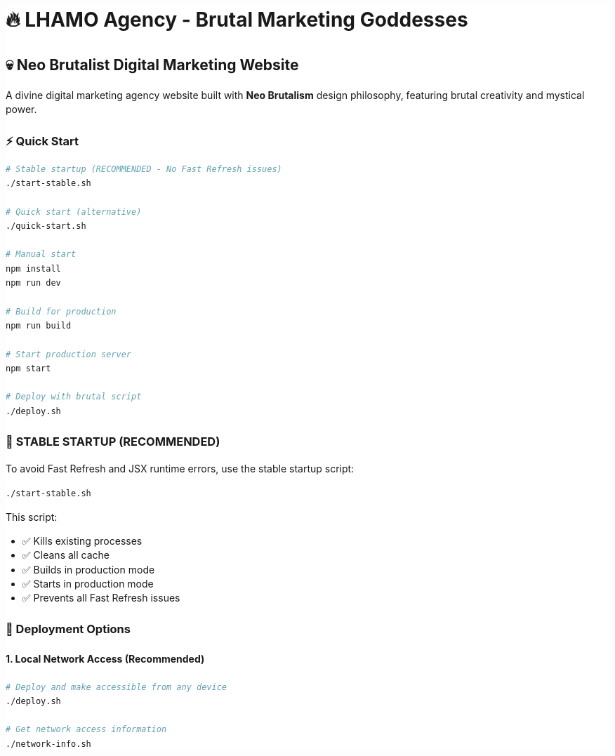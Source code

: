 # 🔥 LHAMO Agency - Brutal Marketing Goddesses

## 💀 Neo Brutalist Digital Marketing Website

A divine digital marketing agency website built with **Neo Brutalism** design philosophy, featuring brutal creativity and mystical power.

### ⚡ Quick Start

```bash
# Stable startup (RECOMMENDED - No Fast Refresh issues)
./start-stable.sh

# Quick start (alternative)
./quick-start.sh

# Manual start
npm install
npm run dev

# Build for production
npm run build

# Start production server
npm start

# Deploy with brutal script
./deploy.sh
```

### 🚀 **STABLE STARTUP (RECOMMENDED)**

To avoid Fast Refresh and JSX runtime errors, use the stable startup script:

```bash
./start-stable.sh
```

This script:
- ✅ Kills existing processes
- ✅ Cleans all cache
- ✅ Builds in production mode
- ✅ Starts in production mode
- ✅ Prevents all Fast Refresh issues

### 🚀 Deployment Options

#### 1. Local Network Access (Recommended)
```bash
# Deploy and make accessible from any device
./deploy.sh

# Get network access information
./network-info.sh
```
